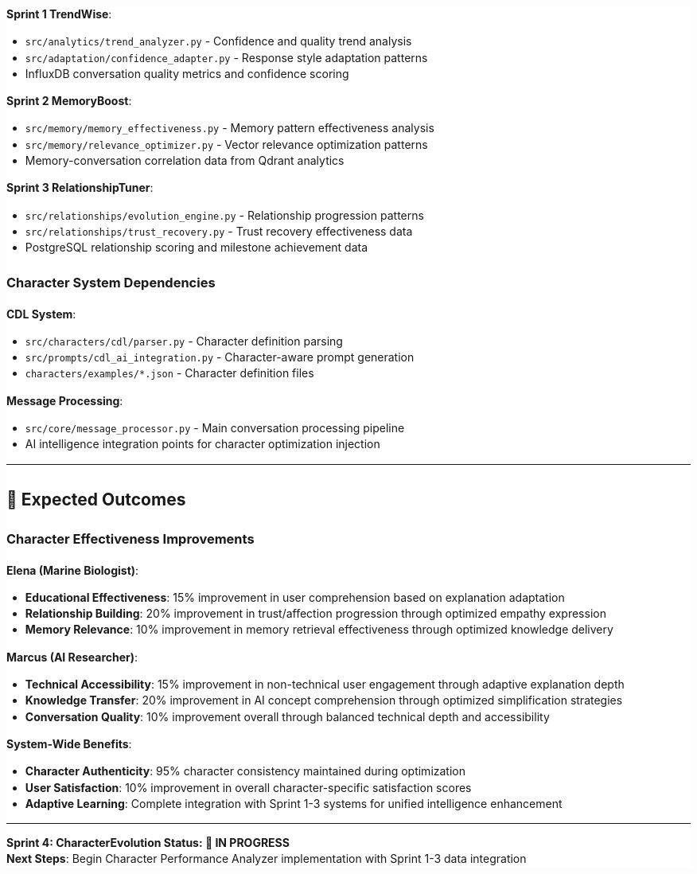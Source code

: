 **Sprint 1 TrendWise**:
- `src/analytics/trend_analyzer.py` - Confidence and quality trend analysis
- `src/adaptation/confidence_adapter.py` - Response style adaptation patterns
- InfluxDB conversation quality metrics and confidence scoring

**Sprint 2 MemoryBoost**:
- `src/memory/memory_effectiveness.py` - Memory pattern effectiveness analysis
- `src/memory/relevance_optimizer.py` - Vector relevance optimization patterns
- Memory-conversation correlation data from Qdrant analytics

**Sprint 3 RelationshipTuner**:
- `src/relationships/evolution_engine.py` - Relationship progression patterns
- `src/relationships/trust_recovery.py` - Trust recovery effectiveness data
- PostgreSQL relationship scoring and milestone achievement data

### Character System Dependencies

**CDL System**:
- `src/characters/cdl/parser.py` - Character definition parsing
- `src/prompts/cdl_ai_integration.py` - Character-aware prompt generation
- `characters/examples/*.json` - Character definition files

**Message Processing**:
- `src/core/message_processor.py` - Main conversation processing pipeline
- AI intelligence integration points for character optimization injection

---

## 🎯 Expected Outcomes

### Character Effectiveness Improvements

**Elena (Marine Biologist)**:
- **Educational Effectiveness**: 15% improvement in user comprehension based on explanation adaptation
- **Relationship Building**: 20% improvement in trust/affection progression through optimized empathy expression
- **Memory Relevance**: 10% improvement in memory retrieval effectiveness through optimized knowledge delivery

**Marcus (AI Researcher)**:
- **Technical Accessibility**: 15% improvement in non-technical user engagement through adaptive explanation depth
- **Knowledge Transfer**: 20% improvement in AI concept comprehension through optimized simplification strategies
- **Conversation Quality**: 10% improvement overall through balanced technical depth and accessibility

**System-Wide Benefits**:
- **Character Authenticity**: 95% character consistency maintained during optimization
- **User Satisfaction**: 10% improvement in overall character-specific satisfaction scores
- **Adaptive Learning**: Complete integration with Sprint 1-3 systems for unified intelligence enhancement

---

**Sprint 4: CharacterEvolution Status: 🚧 IN PROGRESS**  
**Next Steps**: Begin Character Performance Analyzer implementation with Sprint 1-3 data integration
